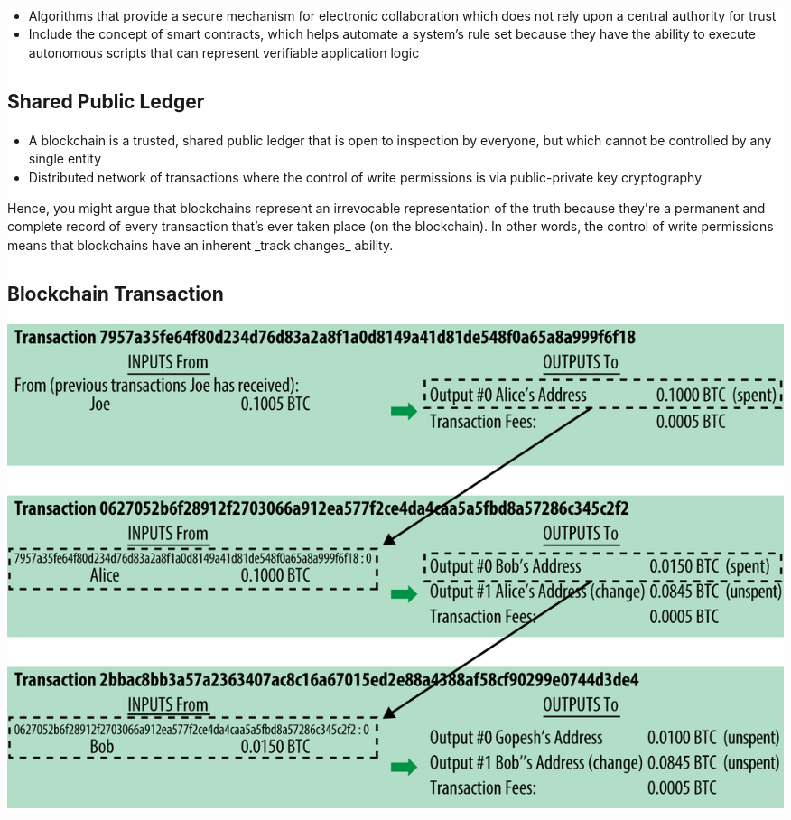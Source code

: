 + Algorithms that provide a secure mechanism for electronic collaboration which does not rely upon a central authority for trust
+ Include the concept of smart contracts, which helps automate a system’s rule set because they have the ability to execute autonomous scripts that can represent verifiable application logic

## Shared Public Ledger

+ A blockchain is a trusted, shared public ledger that is open to inspection by everyone, but which cannot be controlled by any single entity
+ Distributed network of transactions where the control of write permissions is via public-private key cryptography  

<div class="notes">
Hence, you might argue that blockchains represent an irrevocable representation of the truth because they're a permanent and complete record of every transaction that’s ever taken place (on the blockchain).
In other words, the control of write permissions means that blockchains have an inherent _track changes_ ability.
</div>

## Blockchain Transaction

![](images/AliceBobTransaction.png)
